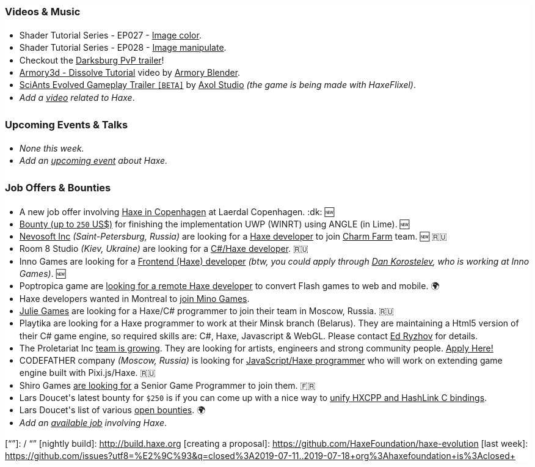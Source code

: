 ### Videos & Music

- Shader Tutorial Series - EP027 - [Image color](https://www.youtube.com/watch?v=EA5p0hqVqfM&feature=youtu.be&a=).
- Shader Tutorial Series - EP028 - [Image manipulate](https://www.youtube.com/watch?v=vi2Ae2K1GQY&feature=youtu.be&a=).
- Checkout the [Darksburg PvP trailer](https://www.youtube.com/watch?v=oheCJX5rQpA&feature=youtu.be)!
- [Armory3d - Dissolve Tutorial](https://www.youtube.com/watch?list=PLkGq0DMfZ8XRGasVBEeEd8UiLhG9TjmVu&v=sR6xv0iyuqI) video by [Armory Blender](https://twitter.com/ArmoryBlender/status/1143540502006042625).
- [SciAnts Evolved Gameplay Trailer `[BETA]`](https://www.youtube.com/watch?v=w2vIFG3dOU0) by [Axol Studio](https://twitter.com/AxolStudio/status/1151499243296870402) _(the game is being made with HaxeFlixel)_.
- _Add a [video](https://github.com/skial/haxe.io/labels/video) related to Haxe_.

### Upcoming Events & Talks

- _None this week._
- _Add an [upcoming event](https://github.com/skial/haxe.io/labels/events) about Haxe._

### Job Offers & Bounties

- A new job offer involving [Haxe in Copenhagen](https://community.haxe.org/t/job-offer-involving-haxe-in-copenhagen/1861) at Laerdal Copenhagen. :dk: :new:
- [Bounty (up to `250` US$)](https://community.openfl.org/t/bounty-up-to-250-us-for-finishing-the-implementation-uwp-winrt-using-angle-in-lime/11805) for finishing the implementation UWP (WINRT) using ANGLE (in Lime). :new:
- [Nevosoft Inc](http://company.nevosoft.ru/) _(Saint-Petersburg, Russia)_ are looking for a [Haxe developer](https://spb.hh.ru/vacancy/31872119) to join [Charm Farm](https://www.facebook.com/OfficialCharmFarm/) team. :new: :ru:
- Room 8 Studio _(Kiev, Ukraine)_ are looking for a [C#/Haxe developer](https://gamedev.ru/job/forum/?id=244867). :ru:
- Inno Games are looking for a [Frontend (Haxe) developer](https://www.innogames.com/de/innogames-karriere/detail/job/frontend-developer-haxe-elvenar/) _(btw, you could apply through [Dan Korostelev](https://twitter.com/nadako/), who is working at Inno Games)_. :new:
- Poptropica game are [looking for a remote Haxe developer](https://community.haxe.org/t/looking-for-remote-haxe-developer-with-experience-converting-flash-games-to-web-and-mobile/1776) to convert Flash games to web and mobile. :earth_africa:
- Haxe developers wanted in Montreal to [join Mino Games](https://community.haxe.org/t/job-haxe-developers-wanted-in-montreal/1731/1).
- [Julie Games](https://gamedev.ru/job/forum/?id=243806) are looking for a Haxe/C# programmer to join their team in Moscow, Russia. :ru:
- Playtika are looking for a Haxe programmer to work at their Minsk branch (Belarus). They are maintaining a Html5 version of their C# game engine, so required skills are: C#, Haxe, Javascript & WebGL. Please contact [Ed Ryzhov](https://twitter.com/ryzzed/status/1113792081686929408) for details.
- The Proletariat Inc [team is growing](https://twitter.com/sjsivak/status/1082290575108440064). They are looking for artists, engineers and strong community people. [Apply Here!](https://www.proletariat.com/careers)
- CODEFATHER company _(Moscow, Russia)_ is looking for [JavaScript/Haxe programmer](https://gamedev.ru/job/forum/?id=240304) who will work on extending game engine built with Pixi.js/Haxe. :ru:
- Shiro Games [are looking for](http://shirogames.com/jobs) a Senior Game Programmer to join them. :fr:
- Lars Doucet's latest bounty for `$250` is if you can come up with a nice way to [unify HXCPP and HashLink C bindings](https://github.com/larsiusprime/larsBounties/issues/2).
- Lars Doucet's list of various [open bounties](https://github.com/larsiusprime/larsBounties/issues). :earth_africa:
- _Add an [available job](https://github.com/skial/haxe.io/labels/jobs) involving Haxe_.


[_template]: ../templates/roundup.html
[date]: / "2019-07-18 10:15:00"
[modified]: / "2019-07-18 10:51:00"
[published]: / "2019-07-18 12:00:00"
[description]: / "The latest news covering the Haxe community, featuring upcoming talks, the latest HaxeLib releases, game previews and lots more!"
[contributor]: https://twitter.com/teormech "Alexander Hohlov"
[“”]: / “”
[nightly build]: http://build.haxe.org
[creating a proposal]: https://github.com/HaxeFoundation/haxe-evolution
[last week]: https://github.com/issues?utf8=%E2%9C%93&q=closed%3A2019-07-11..2019-07-18+org%3Ahaxefoundation+is%3Aclosed+